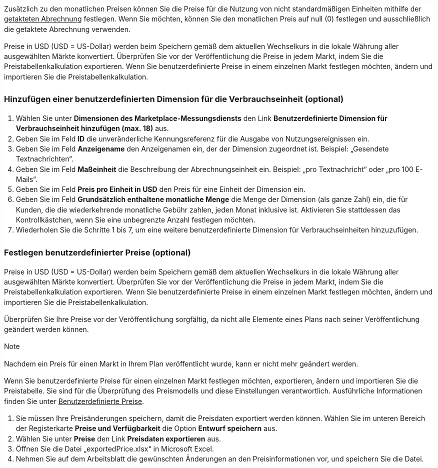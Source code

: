 Zusätzlich zu den monatlichen Preisen können Sie die Preise für die Nutzung von nicht standardmäßigen Einheiten mithilfe der [getakteten Abrechnung](partner-center-portal/azure-app-metered-billing.md) festlegen. Wenn Sie möchten, können Sie den monatlichen Preis auf null (0) festlegen und ausschließlich die getaktete Abrechnung verwenden.

Preise in USD (USD = US-Dollar) werden beim Speichern gemäß dem aktuellen Wechselkurs in die lokale Währung aller ausgewählten Märkte konvertiert. Überprüfen Sie vor der Veröffentlichung die Preise in jedem Markt, indem Sie die Preistabellenkalkulation exportieren. Wenn Sie benutzerdefinierte Preise in einem einzelnen Markt festlegen möchten, ändern und importieren Sie die Preistabellenkalkulation.

### <a name="add-a-custom-meter-dimension-optional"></a>Hinzufügen einer benutzerdefinierten Dimension für die Verbrauchseinheit (optional)

1. Wählen Sie unter **Dimensionen des Marketplace-Messungsdiensts** den Link **Benutzerdefinierte Dimension für Verbrauchseinheit hinzufügen (max. 18)** aus.
1. Geben Sie im Feld **ID** die unveränderliche Kennungsreferenz für die Ausgabe von Nutzungsereignissen ein.
1. Geben Sie im Feld **Anzeigename** den Anzeigenamen ein, der der Dimension zugeordnet ist. Beispiel: „Gesendete Textnachrichten“.
1. Geben Sie im Feld **Maßeinheit** die Beschreibung der Abrechnungseinheit ein. Beispiel: „pro Textnachricht“ oder „pro 100 E-Mails“.
1. Geben Sie im Feld **Preis pro Einheit in USD** den Preis für eine Einheit der Dimension ein.
1. Geben Sie im Feld **Grundsätzlich enthaltene monatliche Menge** die Menge der Dimension (als ganze Zahl) ein, die für Kunden, die die wiederkehrende monatliche Gebühr zahlen, jeden Monat inklusive ist. Aktivieren Sie stattdessen das Kontrollkästchen, wenn Sie eine unbegrenzte Anzahl festlegen möchten.
1. Wiederholen Sie die Schritte 1 bis 7, um eine weitere benutzerdefinierte Dimension für Verbrauchseinheiten hinzuzufügen.

### <a name="set-custom-prices-optional"></a>Festlegen benutzerdefinierter Preise (optional)

Preise in USD (USD = US-Dollar) werden beim Speichern gemäß dem aktuellen Wechselkurs in die lokale Währung aller ausgewählten Märkte konvertiert. Überprüfen Sie vor der Veröffentlichung die Preise in jedem Markt, indem Sie die Preistabellenkalkulation exportieren. Wenn Sie benutzerdefinierte Preise in einem einzelnen Markt festlegen möchten, ändern und importieren Sie die Preistabellenkalkulation.

Überprüfen Sie Ihre Preise vor der Veröffentlichung sorgfältig, da nicht alle Elemente eines Plans nach seiner Veröffentlichung geändert werden können.

> [!NOTE]
> Nachdem ein Preis für einen Markt in Ihrem Plan veröffentlicht wurde, kann er nicht mehr geändert werden.

Wenn Sie benutzerdefinierte Preise für einen einzelnen Markt festlegen möchten, exportieren, ändern und importieren Sie die Preistabelle. Sie sind für die Überprüfung des Preismodells und diese Einstellungen verantwortlich. Ausführliche Informationen finden Sie unter [Benutzerdefinierte Preise](plans-pricing.md#custom-prices).

1. Sie müssen Ihre Preisänderungen speichern, damit die Preisdaten exportiert werden können. Wählen Sie im unteren Bereich der Registerkarte **Preise und Verfügbarkeit** die Option **Entwurf speichern** aus.
1. Wählen Sie unter **Preise** den Link **Preisdaten exportieren** aus.
1. Öffnen Sie die Datei „exportedPrice.xlsx“ in Microsoft Excel.
1. Nehmen Sie auf dem Arbeitsblatt die gewünschten Änderungen an den Preisinformationen vor, und speichern Sie die Datei.
